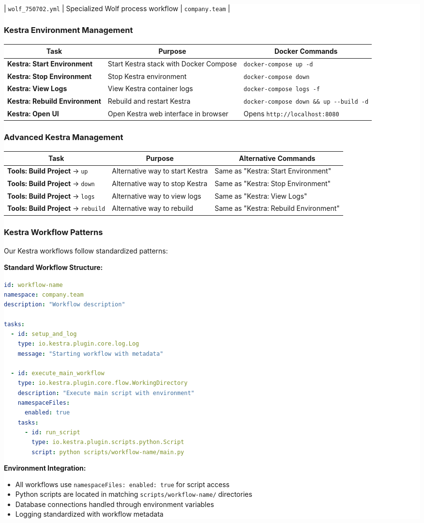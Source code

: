 | `wolf_750702.yml` | Specialized Wolf process workflow | `company.team` |

### Kestra Environment Management
| Task | Purpose | Docker Commands |
|------|---------|-----------------|
| **Kestra: Start Environment** | Start Kestra stack with Docker Compose | `docker-compose up -d` |
| **Kestra: Stop Environment** | Stop Kestra environment | `docker-compose down` |
| **Kestra: View Logs** | View Kestra container logs | `docker-compose logs -f` |
| **Kestra: Rebuild Environment** | Rebuild and restart Kestra | `docker-compose down && up --build -d` |
| **Kestra: Open UI** | Open Kestra web interface in browser | Opens `http://localhost:8080` |

### Advanced Kestra Management
| Task | Purpose | Alternative Commands |
|------|---------|---------------------|
| **Tools: Build Project** → `up` | Alternative way to start Kestra | Same as "Kestra: Start Environment" |
| **Tools: Build Project** → `down` | Alternative way to stop Kestra | Same as "Kestra: Stop Environment" |
| **Tools: Build Project** → `logs` | Alternative way to view logs | Same as "Kestra: View Logs" |
| **Tools: Build Project** → `rebuild` | Alternative way to rebuild | Same as "Kestra: Rebuild Environment" |

### Kestra Workflow Patterns
Our Kestra workflows follow standardized patterns:

**Standard Workflow Structure:**
```yaml
id: workflow-name
namespace: company.team
description: "Workflow description"

tasks:
  - id: setup_and_log
    type: io.kestra.plugin.core.log.Log
    message: "Starting workflow with metadata"
    
  - id: execute_main_workflow
    type: io.kestra.plugin.core.flow.WorkingDirectory
    description: "Execute main script with environment"
    namespaceFiles:
      enabled: true
    tasks:
      - id: run_script
        type: io.kestra.plugin.scripts.python.Script
        script: python scripts/workflow-name/main.py
```

**Environment Integration:**
- All workflows use `namespaceFiles: enabled: true` for script access
- Python scripts are located in matching `scripts/workflow-name/` directories
- Database connections handled through environment variables
- Logging standardized with workflow metadata
